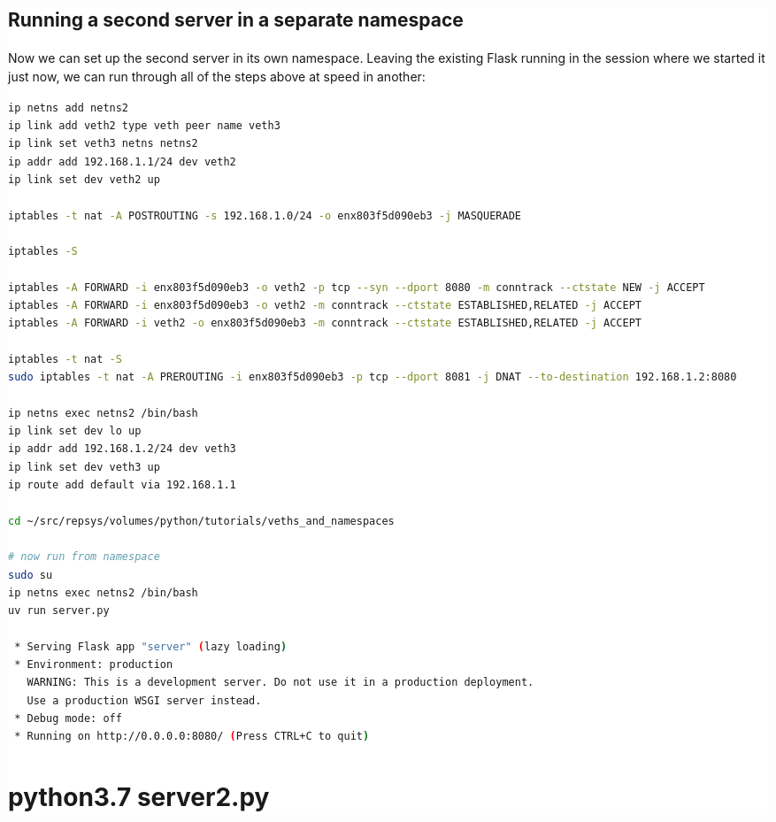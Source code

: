 ## Running a second server in a separate namespace

Now we can set up the second server in its own namespace. Leaving the existing Flask running in the session where we started it just now, we can run through all of the steps above at speed in another:

```bash
ip netns add netns2
ip link add veth2 type veth peer name veth3
ip link set veth3 netns netns2
ip addr add 192.168.1.1/24 dev veth2
ip link set dev veth2 up

iptables -t nat -A POSTROUTING -s 192.168.1.0/24 -o enx803f5d090eb3 -j MASQUERADE

iptables -S

iptables -A FORWARD -i enx803f5d090eb3 -o veth2 -p tcp --syn --dport 8080 -m conntrack --ctstate NEW -j ACCEPT
iptables -A FORWARD -i enx803f5d090eb3 -o veth2 -m conntrack --ctstate ESTABLISHED,RELATED -j ACCEPT
iptables -A FORWARD -i veth2 -o enx803f5d090eb3 -m conntrack --ctstate ESTABLISHED,RELATED -j ACCEPT

iptables -t nat -S
sudo iptables -t nat -A PREROUTING -i enx803f5d090eb3 -p tcp --dport 8081 -j DNAT --to-destination 192.168.1.2:8080

ip netns exec netns2 /bin/bash
ip link set dev lo up
ip addr add 192.168.1.2/24 dev veth3
ip link set dev veth3 up
ip route add default via 192.168.1.1

cd ~/src/repsys/volumes/python/tutorials/veths_and_namespaces

# now run from namespace
sudo su
ip netns exec netns2 /bin/bash
uv run server.py

 * Serving Flask app "server" (lazy loading)
 * Environment: production
   WARNING: This is a development server. Do not use it in a production deployment.
   Use a production WSGI server instead.
 * Debug mode: off
 * Running on http://0.0.0.0:8080/ (Press CTRL+C to quit)
```

# python3.7 server2.py
